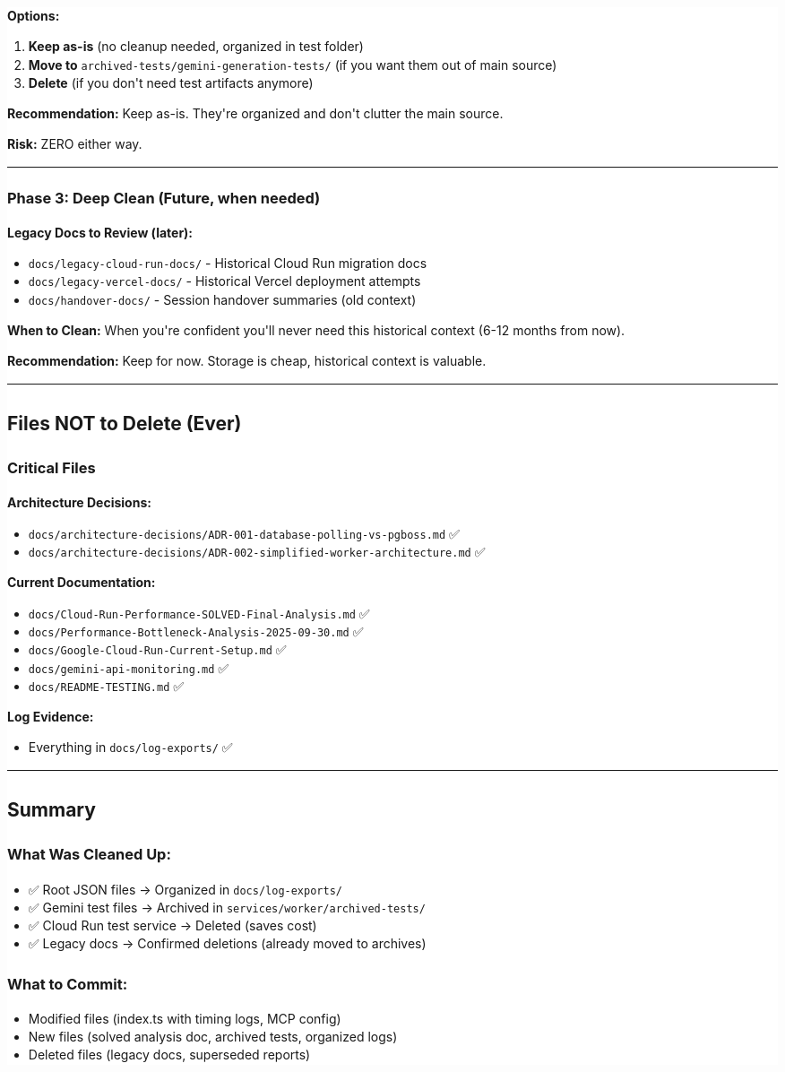 **Options:**
1. **Keep as-is** (no cleanup needed, organized in test folder)
2. **Move to** `archived-tests/gemini-generation-tests/` (if you want them out of main source)
3. **Delete** (if you don't need test artifacts anymore)

**Recommendation:** Keep as-is. They're organized and don't clutter the main source.

**Risk:** ZERO either way.

---

### Phase 3: Deep Clean (Future, when needed)

**Legacy Docs to Review (later):**
- `docs/legacy-cloud-run-docs/` - Historical Cloud Run migration docs
- `docs/legacy-vercel-docs/` - Historical Vercel deployment attempts
- `docs/handover-docs/` - Session handover summaries (old context)

**When to Clean:** When you're confident you'll never need this historical context (6-12 months from now).

**Recommendation:** Keep for now. Storage is cheap, historical context is valuable.

---

## Files NOT to Delete (Ever)

### Critical Files

**Architecture Decisions:**
- `docs/architecture-decisions/ADR-001-database-polling-vs-pgboss.md` ✅
- `docs/architecture-decisions/ADR-002-simplified-worker-architecture.md` ✅

**Current Documentation:**
- `docs/Cloud-Run-Performance-SOLVED-Final-Analysis.md` ✅
- `docs/Performance-Bottleneck-Analysis-2025-09-30.md` ✅
- `docs/Google-Cloud-Run-Current-Setup.md` ✅
- `docs/gemini-api-monitoring.md` ✅
- `docs/README-TESTING.md` ✅

**Log Evidence:**
- Everything in `docs/log-exports/` ✅

---

## Summary

### What Was Cleaned Up:
- ✅ Root JSON files → Organized in `docs/log-exports/`
- ✅ Gemini test files → Archived in `services/worker/archived-tests/`
- ✅ Cloud Run test service → Deleted (saves cost)
- ✅ Legacy docs → Confirmed deletions (already moved to archives)

### What to Commit:
- Modified files (index.ts with timing logs, MCP config)
- New files (solved analysis doc, archived tests, organized logs)
- Deleted files (legacy docs, superseded reports)
